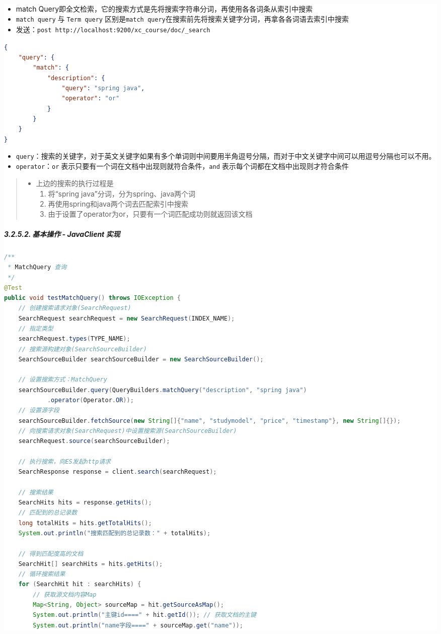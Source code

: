 - match Query即全文检索，它的搜索方式是先将搜索字符串分词，再使用各各词条从索引中搜索
- `match query` 与 `Term query` 区别是`match query`在搜索前先将搜索关键字分词，再拿各各词语去索引中搜索
- 发送：`post http://localhost:9200/xc_course/doc/_search`

```json
{
    "query": {
        "match": {
            "description": {
                "query": "spring java",
                "operator": "or"
            }
        }
    }
}
```

- `query`：搜索的关键字，对于英文关键字如果有多个单词则中间要用半角逗号分隔，而对于中文关键字中间可以用逗号分隔也可以不用。
- `operator`：`or` 表示只要有一个词在文档中出现则就符合条件，`and` 表示每个词都在文档中出现则才符合条件

> - 上边的搜索的执行过程是
>     1. 将“spring java”分词，分为spring、java两个词
>     2. 再使用spring和java两个词去匹配索引中搜索
>     3. 由于设置了operator为or，只要有一个词匹配成功则就返回该文档

##### 3.2.5.2. 基本操作 - JavaClient 实现

```java
/**
 * MatchQuery 查询
 */
@Test
public void testMatchQuery() throws IOException {
    // 创建搜索请求对象(SearchRequest)
    SearchRequest searchRequest = new SearchRequest(INDEX_NAME);
    // 指定类型
    searchRequest.types(TYPE_NAME);
    // 搜索源构建对象(SearchSourceBuilder)
    SearchSourceBuilder searchSourceBuilder = new SearchSourceBuilder();

    // 设置搜索方式：MatchQuery
    searchSourceBuilder.query(QueryBuilders.matchQuery("description", "spring java")
            .operator(Operator.OR));
    // 设置源字段
    searchSourceBuilder.fetchSource(new String[]{"name", "studymodel", "price", "timestamp"}, new String[]{});
    // 向搜索请求对象(SearchRequest)中设置搜索源(SearchSourceBuilder)
    searchRequest.source(searchSourceBuilder);

    // 执行搜索，向ES发起http请求
    SearchResponse response = client.search(searchRequest);

    // 搜索结果
    SearchHits hits = response.getHits();
    // 匹配到的总记录数
    long totalHits = hits.getTotalHits();
    System.out.println("搜索匹配到的总记录数：" + totalHits);

    // 得到匹配度高的文档
    SearchHit[] searchHits = hits.getHits();
    // 循环搜索结果
    for (SearchHit hit : searchHits) {
        // 获取源文档内容Map
        Map<String, Object> sourceMap = hit.getSourceAsMap();
        System.out.println("主键id====" + hit.getId()); // 获取文档的主键
        System.out.println("name字段====" + sourceMap.get("name"));
```